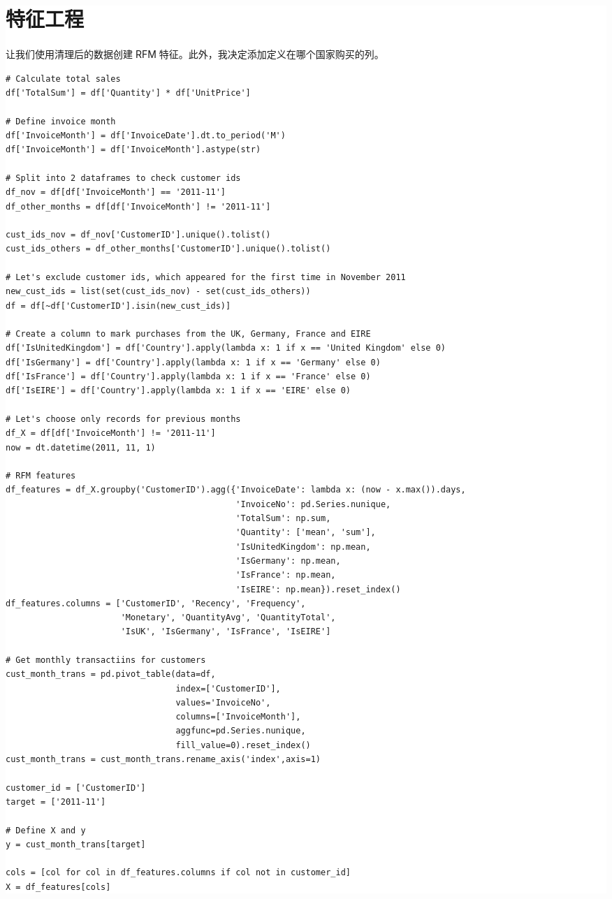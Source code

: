 # 特征工程

让我们使用清理后的数据创建 RFM 特征。此外，我决定添加定义在哪个国家购买的列。

```
# Calculate total sales
df['TotalSum'] = df['Quantity'] * df['UnitPrice']

# Define invoice month
df['InvoiceMonth'] = df['InvoiceDate'].dt.to_period('M')
df['InvoiceMonth'] = df['InvoiceMonth'].astype(str)

# Split into 2 dataframes to check customer ids
df_nov = df[df['InvoiceMonth'] == '2011-11']
df_other_months = df[df['InvoiceMonth'] != '2011-11']

cust_ids_nov = df_nov['CustomerID'].unique().tolist()
cust_ids_others = df_other_months['CustomerID'].unique().tolist()

# Let's exclude customer ids, which appeared for the first time in November 2011
new_cust_ids = list(set(cust_ids_nov) - set(cust_ids_others))
df = df[~df['CustomerID'].isin(new_cust_ids)]

# Create a column to mark purchases from the UK, Germany, France and EIRE
df['IsUnitedKingdom'] = df['Country'].apply(lambda x: 1 if x == 'United Kingdom' else 0)
df['IsGermany'] = df['Country'].apply(lambda x: 1 if x == 'Germany' else 0)
df['IsFrance'] = df['Country'].apply(lambda x: 1 if x == 'France' else 0)
df['IsEIRE'] = df['Country'].apply(lambda x: 1 if x == 'EIRE' else 0)

# Let's choose only records for previous months
df_X = df[df['InvoiceMonth'] != '2011-11']
now = dt.datetime(2011, 11, 1)

# RFM features
df_features = df_X.groupby('CustomerID').agg({'InvoiceDate': lambda x: (now - x.max()).days,
                                              'InvoiceNo': pd.Series.nunique,
                                              'TotalSum': np.sum,
                                              'Quantity': ['mean', 'sum'],
                                              'IsUnitedKingdom': np.mean,
                                              'IsGermany': np.mean,
                                              'IsFrance': np.mean,
                                              'IsEIRE': np.mean}).reset_index()
df_features.columns = ['CustomerID', 'Recency', 'Frequency', 
                       'Monetary', 'QuantityAvg', 'QuantityTotal',
                       'IsUK', 'IsGermany', 'IsFrance', 'IsEIRE']

# Get monthly transactiins for customers
cust_month_trans = pd.pivot_table(data=df,
                                  index=['CustomerID'],
                                  values='InvoiceNo',
                                  columns=['InvoiceMonth'],
                                  aggfunc=pd.Series.nunique,
                                  fill_value=0).reset_index()
cust_month_trans = cust_month_trans.rename_axis('index',axis=1)

customer_id = ['CustomerID']
target = ['2011-11']

# Define X and y
y = cust_month_trans[target]

cols = [col for col in df_features.columns if col not in customer_id]
X = df_features[cols]
```